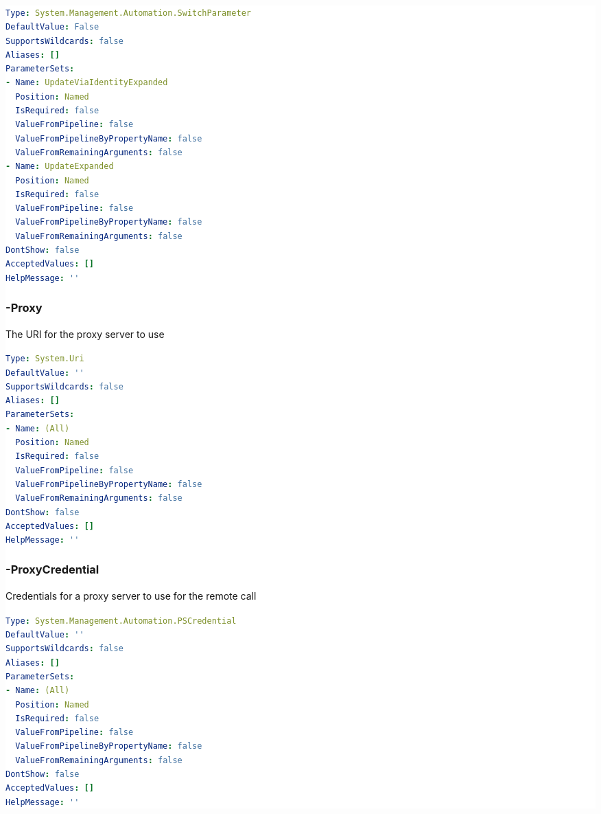 ```yaml
Type: System.Management.Automation.SwitchParameter
DefaultValue: False
SupportsWildcards: false
Aliases: []
ParameterSets:
- Name: UpdateViaIdentityExpanded
  Position: Named
  IsRequired: false
  ValueFromPipeline: false
  ValueFromPipelineByPropertyName: false
  ValueFromRemainingArguments: false
- Name: UpdateExpanded
  Position: Named
  IsRequired: false
  ValueFromPipeline: false
  ValueFromPipelineByPropertyName: false
  ValueFromRemainingArguments: false
DontShow: false
AcceptedValues: []
HelpMessage: ''
```

### -Proxy

The URI for the proxy server to use

```yaml
Type: System.Uri
DefaultValue: ''
SupportsWildcards: false
Aliases: []
ParameterSets:
- Name: (All)
  Position: Named
  IsRequired: false
  ValueFromPipeline: false
  ValueFromPipelineByPropertyName: false
  ValueFromRemainingArguments: false
DontShow: false
AcceptedValues: []
HelpMessage: ''
```

### -ProxyCredential

Credentials for a proxy server to use for the remote call

```yaml
Type: System.Management.Automation.PSCredential
DefaultValue: ''
SupportsWildcards: false
Aliases: []
ParameterSets:
- Name: (All)
  Position: Named
  IsRequired: false
  ValueFromPipeline: false
  ValueFromPipelineByPropertyName: false
  ValueFromRemainingArguments: false
DontShow: false
AcceptedValues: []
HelpMessage: ''
```
